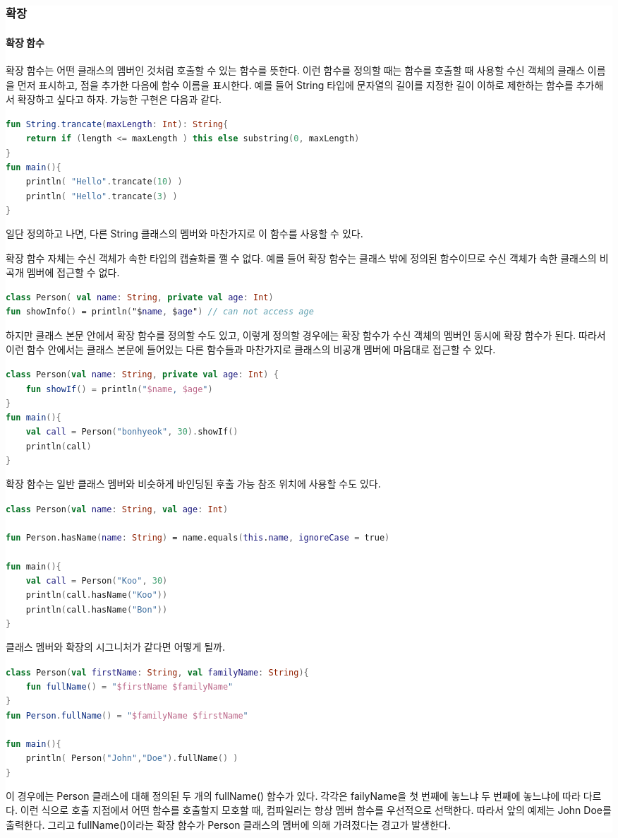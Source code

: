 ### 확장 

#### 확장 함수
확장 함수는 어떤 클래스의 멤버인 것처럼 호출할 수 있는 함수를 뜻한다. 이런 함수를 정의할 때는 함수를 호출할 때
사용할 수신 객체의 클래스 이름을 먼저 표시하고, 점을 추가한 다음에 함수 이름을 표시한다. 예를 들어 String 타입에
문자열의 길이를 지정한 길이 이하로 제한하는 함수를 추가해서 확장하고 싶다고 하자. 가능한 구현은 다음과 같다.

```kotlin
fun String.trancate(maxLength: Int): String{
    return if (length <= maxLength ) this else substring(0, maxLength)
}
fun main(){
    println( "Hello".trancate(10) )
    println( "Hello".trancate(3) )
}
```
일단 정의하고 나면, 다른 String 클래스의 멤버와 마찬가지로 이 함수를 사용할 수 있다.


확장 함수 자체는 수신 객체가 속한 타입의 캡슐화를 깰 수 없다. 예를 들어 확장 함수는 클래스 밖에 정의된
함수이므로 수신 객체가 속한 클래스의 비곡개 멤버에 접근할 수 없다.
```kotlin
class Person( val name: String, private val age: Int)
fun showInfo() = println("$name, $age") // can not access age
```
하지만 클래스 본문 안에서 확장 함수를 정의할 수도 있고, 이렇게 정의할 경우에는 확장 함수가 수신 객체의
멤버인 동시에 확장 함수가 된다. 따라서 이런 함수 안에서는 클래스 본문에 들어있는 다른 함수들과 마찬가지로
클래스의 비공개 멤버에 마음대로 접근할 수 있다.

```kotlin
class Person(val name: String, private val age: Int) {
    fun showIf() = println("$name, $age")
}
fun main(){
    val call = Person("bonhyeok", 30).showIf()
    println(call)
}
```
확장 함수는 일반 클래스 멤버와 비슷하게 바인딩된 후출 가능 참조 위치에 사용할 수도 있다.
```kotlin
class Person(val name: String, val age: Int)

fun Person.hasName(name: String) = name.equals(this.name, ignoreCase = true)

fun main(){
    val call = Person("Koo", 30)
    println(call.hasName("Koo"))
    println(call.hasName("Bon"))
}
```
클래스 멤버와 확장의 시그니처가 같다면 어떻게 될까.
```kotlin
class Person(val firstName: String, val familyName: String){
    fun fullName() = "$firstName $familyName"
}
fun Person.fullName() = "$familyName $firstName"

fun main(){
    println( Person("John","Doe").fullName() )
}
```
이 경우에는 Person 클래스에 대해 정의된 두 개의 fullName() 함수가 있다. 각각은 failyName을 첫 번째에
놓느냐 두 번째에 놓느냐에 따라 다르다. 이런 식으로 호출 지점에서 어떤 함수를 호출할지 모호할 때, 컴파일러는
항상 멤버 함수를 우선적으로 선택한다. 따라서 앞의 예제는 John Doe를 출력한다. 그리고 fullName()이라는
확장 함수가 Person 클래스의 멤버에 의해 가려졌다는 경고가 발생한다.
